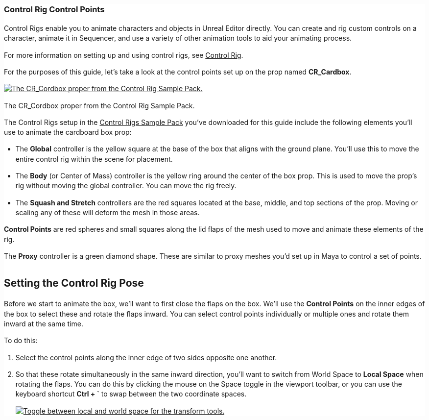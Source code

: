 
### Control Rig Control Points

Control Rigs enable you to animate characters and objects in Unreal Editor directly. You can create and rig custom controls on a character, animate it in Sequencer, and use a variety of other animation tools to aid your animating process.

For more information on setting up and using control rigs, see [Control Rig](https://dev.epicgames.com/documentation/en-us/unreal-engine/BlueprintAPI/EditorScripting/SequencerTools/ControlRig).

For the purposes of this guide, let’s take a look at the control points set up on the prop named **CR\_Cardbox**.

[![The CR_Cordbox proper from the Control Rig Sample Pack.](https://dev.epicgames.com/community/api/documentation/image/4d990fe1-b804-407f-bd14-7a28d10e2906?resizing_type=fit)](https://dev.epicgames.com/community/api/documentation/image/4d990fe1-b804-407f-bd14-7a28d10e2906?resizing_type=fit)

The CR\_Cordbox proper from the Control Rig Sample Pack.

The Control Rigs setup in the [Control Rigs Sample Pack](https://www.fab.com/listings/2ce3fe44-9ee6-4fa7-99fc-b9424a402386) you’ve downloaded for this guide include the following elements you’ll use to animate the cardboard box prop:

-   The **Global** controller is the yellow square at the base of the box that aligns with the ground plane. You’ll use this to move the entire control rig within the scene for placement.
    
-   The **Body** (or Center of Mass) controller is the yellow ring around the center of the box prop. This is used to move the prop’s rig without moving the global controller. You can move the rig freely.
    
-   The **Squash and Stretch** controllers are the red squares located at the base, middle, and top sections of the prop. Moving or scaling any of these will deform the mesh in those areas.
    

**Control Points** are red spheres and small squares along the lid flaps of the mesh used to move and animate these elements of the rig.

The **Proxy** controller is a green diamond shape. These are similar to proxy meshes you’d set up in Maya to control a set of points.

## Setting the Control Rig Pose

Before we start to animate the box, we’ll want to first close the flaps on the box. We’ll use the **Control Points** on the inner edges of the box to select these and rotate the flaps inward. You can select control points individually or multiple ones and rotate them inward at the same time. 

To do this:

1.  Select the control points along the inner edge of two sides opposite one another.
    
2.  So that these rotate simultaneously in the same inward direction, you’ll want to switch from World Space to **Local Space** when rotating the flaps. You can do this by clicking the mouse on the Space toggle in the viewport toolbar, or you can use the keyboard shortcut **Ctrl + \`** to swap between the two coordinate spaces.
    
    [![Toggle between local and world space for the transform tools.](https://dev.epicgames.com/community/api/documentation/image/5fbe362e-a617-40ff-aec7-af2e9e0fa07c?resizing_type=fit)](https://dev.epicgames.com/community/api/documentation/image/5fbe362e-a617-40ff-aec7-af2e9e0fa07c?resizing_type=fit)
    